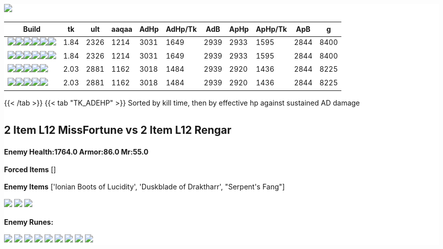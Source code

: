 ![](/StatMods/StatModsArmorIcon.png)





 Build |tk|ult|aaqaa|AdHp|AdHp/Tk|AdB|ApHp|ApHp/Tk|ApB|g
-|-|-|-|-|-|-|-|-|-|-
![](/item/223153.png)![](/item/226676.png)![](/item/1001.png)![](/item/1055.png)![](/item/1038.png)![](/item/1036.png)|1.84|2326|1214|3031|1649|2939|2933|1595|2844|8400
![](/item/223153.png)![](/item/6676.png)![](/item/1001.png)![](/item/1055.png)![](/item/1038.png)![](/item/1036.png)|1.84|2326|1214|3031|1649|2939|2933|1595|2844|8400
![](/item/223142.png)![](/item/226676.png)![](/item/1053.png)![](/item/1055.png)![](/item/1037.png)|2.03|2881|1162|3018|1484|2939|2920|1436|2844|8225
![](/item/223142.png)![](/item/6676.png)![](/item/1053.png)![](/item/1055.png)![](/item/1037.png)|2.03|2881|1162|3018|1484|2939|2920|1436|2844|8225
{{< /tab >}}
{{< tab "TK_ADEHP" >}}
Sorted by kill time, then by effective hp against sustained AD damage
## 2 Item L12 MissFortune vs 2 Item L12 Rengar

**Enemy Health:1764.0 Armor:86.0 Mr:55.0**


**Forced Items** []








**Enemy Items** ['Ionian Boots of Lucidity', 'Duskblade of Draktharr', "Serpent's Fang"]





![](/item/223158.png)
![](/item/226691.png)
![](/item/226695.png)



**Enemy Runes:**





![](/Styles/Inspiration/FirstStrike/FirstStrike.png)
![](/Styles/Inspiration/MagicalFootwear/MagicalFootwear.png)
![](/Styles/Inspiration/FuturesMarket/FuturesMarket.png)
![](/Styles/Inspiration/CosmicInsight/CosmicInsight.png)
![](/Styles/Domination/SuddenImpact/SuddenImpact.png)
![](/Styles/Domination/TreasureHunter/TreasureHunter.png)
![](/StatMods/StatModsAdaptiveForceIcon.png)
![](/StatMods/StatModsAdaptiveForceIcon.png)
![](/StatMods/StatModsArmorIcon.png)
